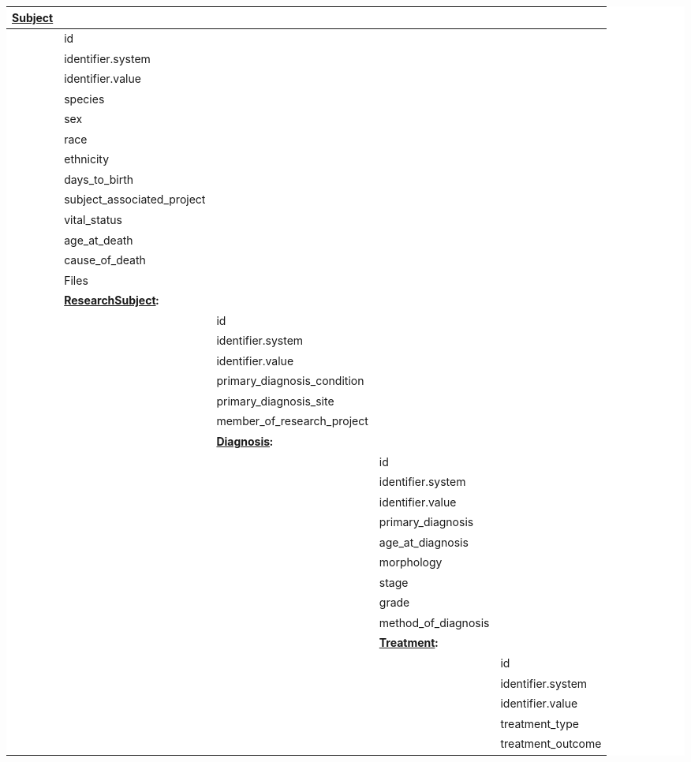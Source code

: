 
| [Subject](subject_S) |                                 |                              |                               |                            |
| ------- | ------------------------------------------- | ---------------------------- | ----------------------------- | -------------------------- |
|         | id                                          |                              |                               |                            |
|         | identifier.system                           |                              |                               |                            |
|         | identifier.value                            |                              |                               |                            |
|         | species                                     |                              |                               |                            |
|         | sex                                         |                              |                               |                            |
|         | race                                        |                              |                               |                            |
|         | ethnicity                                   |                              |                               |                            |
|         | days\_to\_birth                             |                              |                               |                            |
|         | subject\_associated\_project                |                              |                               |                            |
|         | vital\_status                               |                              |                               |                            |
|         | age\_at\_death                              |                              |                               |                            |
|         | cause\_of\_death                            |                              |                               |                            |
|         | Files                                       |                              |                               |                            |
|         | **[ResearchSubject](researchsubject_S):**    |                              |                               |                            |
|         |                                             | id                           |                               |                            |
|         |                                             | identifier.system            |                               |                            |
|         |                                             | identifier.value             |                               |                            |
|         |                                             | primary\_diagnosis\_condition|                               |                            |
|         |                                             | primary\_diagnosis\_site     |                               |                            |
|         |                                             | member\_of\_research\_project|                               |                            |
|         |                                             | **[Diagnosis](diagnosis_S):** |                               |                            |
|         |                                             |                              | id                            |                            |
|         |                                             |                              | identifier.system             |                            |
|         |                                             |                              | identifier.value              |                            |
|         |                                             |                              | primary\_diagnosis            |                            |
|         |                                             |                              | age\_at\_diagnosis            |                            |
|         |                                             |                              | morphology                    |                            |
|         |                                             |                              | stage                         |                            |
|         |                                             |                              | grade                         |                            |
|         |                                             |                              | method\_of\_diagnosis         |                            |
|         |                                             |                              | **[Treatment](treatment_S):**  |                            |
|         |                                             |                              |                               | id                         |
|         |                                             |                              |                               | identifier.system          |
|         |                                             |                              |                               | identifier.value           |
|         |                                             |                              |                               | treatment\_type            |
|         |                                             |                              |                               | treatment\_outcome         |